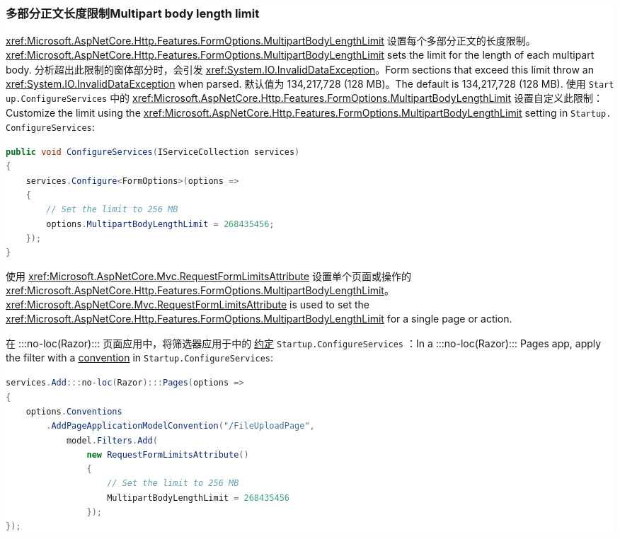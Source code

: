 ### <a name="multipart-body-length-limit"></a><span data-ttu-id="97da8-307">多部分正文长度限制</span><span class="sxs-lookup"><span data-stu-id="97da8-307">Multipart body length limit</span></span>

<span data-ttu-id="97da8-308"><xref:Microsoft.AspNetCore.Http.Features.FormOptions.MultipartBodyLengthLimit> 设置每个多部分正文的长度限制。</span><span class="sxs-lookup"><span data-stu-id="97da8-308"><xref:Microsoft.AspNetCore.Http.Features.FormOptions.MultipartBodyLengthLimit> sets the limit for the length of each multipart body.</span></span> <span data-ttu-id="97da8-309">分析超出此限制的窗体部分时，会引发 <xref:System.IO.InvalidDataException>。</span><span class="sxs-lookup"><span data-stu-id="97da8-309">Form sections that exceed this limit throw an <xref:System.IO.InvalidDataException> when parsed.</span></span> <span data-ttu-id="97da8-310">默认值为 134,217,728 (128 MB)。</span><span class="sxs-lookup"><span data-stu-id="97da8-310">The default is 134,217,728 (128 MB).</span></span> <span data-ttu-id="97da8-311">使用 `Startup.ConfigureServices` 中的 <xref:Microsoft.AspNetCore.Http.Features.FormOptions.MultipartBodyLengthLimit> 设置自定义此限制：</span><span class="sxs-lookup"><span data-stu-id="97da8-311">Customize the limit using the <xref:Microsoft.AspNetCore.Http.Features.FormOptions.MultipartBodyLengthLimit> setting in `Startup.ConfigureServices`:</span></span>

```csharp
public void ConfigureServices(IServiceCollection services)
{
    services.Configure<FormOptions>(options =>
    {
        // Set the limit to 256 MB
        options.MultipartBodyLengthLimit = 268435456;
    });
}
```

<span data-ttu-id="97da8-312">使用 <xref:Microsoft.AspNetCore.Mvc.RequestFormLimitsAttribute> 设置单个页面或操作的 <xref:Microsoft.AspNetCore.Http.Features.FormOptions.MultipartBodyLengthLimit>。</span><span class="sxs-lookup"><span data-stu-id="97da8-312"><xref:Microsoft.AspNetCore.Mvc.RequestFormLimitsAttribute> is used to set the <xref:Microsoft.AspNetCore.Http.Features.FormOptions.MultipartBodyLengthLimit> for a single page or action.</span></span>

<span data-ttu-id="97da8-313">在 :::no-loc(Razor)::: 页面应用中，将筛选器应用于中的 [约定](xref:razor-pages/razor-pages-conventions) `Startup.ConfigureServices` ：</span><span class="sxs-lookup"><span data-stu-id="97da8-313">In a :::no-loc(Razor)::: Pages app, apply the filter with a [convention](xref:razor-pages/razor-pages-conventions) in `Startup.ConfigureServices`:</span></span>

```csharp
services.Add:::no-loc(Razor):::Pages(options =>
{
    options.Conventions
        .AddPageApplicationModelConvention("/FileUploadPage",
            model.Filters.Add(
                new RequestFormLimitsAttribute()
                {
                    // Set the limit to 256 MB
                    MultipartBodyLengthLimit = 268435456
                });
});
```
